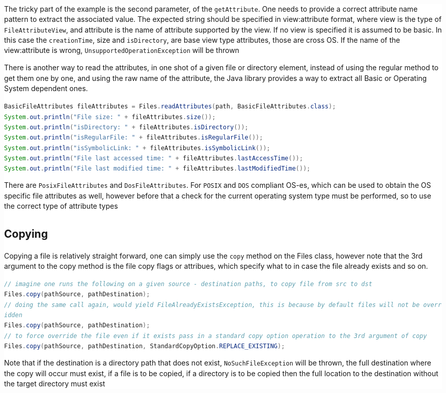 The tricky part of the example is the second parameter, of the `getAttribute`. One needs to provide a correct attribute
name pattern to extract the associated value. The expected string should be specified in view:attribute format, where
view is the type of `FileAttributeView`, and attribute is the name of attribute supported by the view. If no view is
specified it is assumed to be basic. In this case the `creationTime`, size and `isDirectory`, are base view type
attributes, those are cross OS. If the name of the view:attribute is wrong, `UnsupportedOperationException` will be
thrown

There is another way to read the attributes, in one shot of a given file or directory element, instead of using the
regular method to get them one by one, and using the raw name of the attribute, the Java library provides a way to
extract all Basic or Operating System dependent ones.

```java
BasicFileAttributes fileAttributes = Files.readAttributes(path, BasicFileAttributes.class);
System.out.println("File size: " + fileAttributes.size());
System.out.println("isDirectory: " + fileAttributes.isDirectory());
System.out.println("isRegularFile: " + fileAttributes.isRegularFile());
System.out.println("isSymbolicLink: " + fileAttributes.isSymbolicLink());
System.out.println("File last accessed time: " + fileAttributes.lastAccessTime());
System.out.println("File last modified time: " + fileAttributes.lastModifiedTime());
```

There are `PosixFileAttributes` and `DosFileAttributes`. For `POSIX` and `DOS` compliant OS-es, which can be used to
obtain the OS specific file attributes as well, however before that a check for the current operating system type must
be performed, so to use the correct type of attribute types

## Copying

Copying a file is relatively straight forward, one can simply use the `copy` method on the Files class, however note that the 3rd argument to the copy method is the file copy flags or attribues, which specify what to in case the file already exists and so on.

```java
// imagine one runs the following on a given source - destination paths, to copy file from src to dst
Files.copy(pathSource, pathDestination);
// doing the same call again, would yield FileAlreadyExistsException, this is because by default files will not be overridden
Files.copy(pathSource, pathDestination);
// to force override the file even if it exists pass in a standard copy option operation to the 3rd argument of copy
Files.copy(pathSource, pathDestination, StandardCopyOption.REPLACE_EXISTING);
```

Note that if the destination is a directory path that does not exist, `NoSuchFileException` will be thrown, the full
destination where the copy will occur must exist, if a file is to be copied, if a directory is to be copied then the
full location to the destination without the target directory must exist
